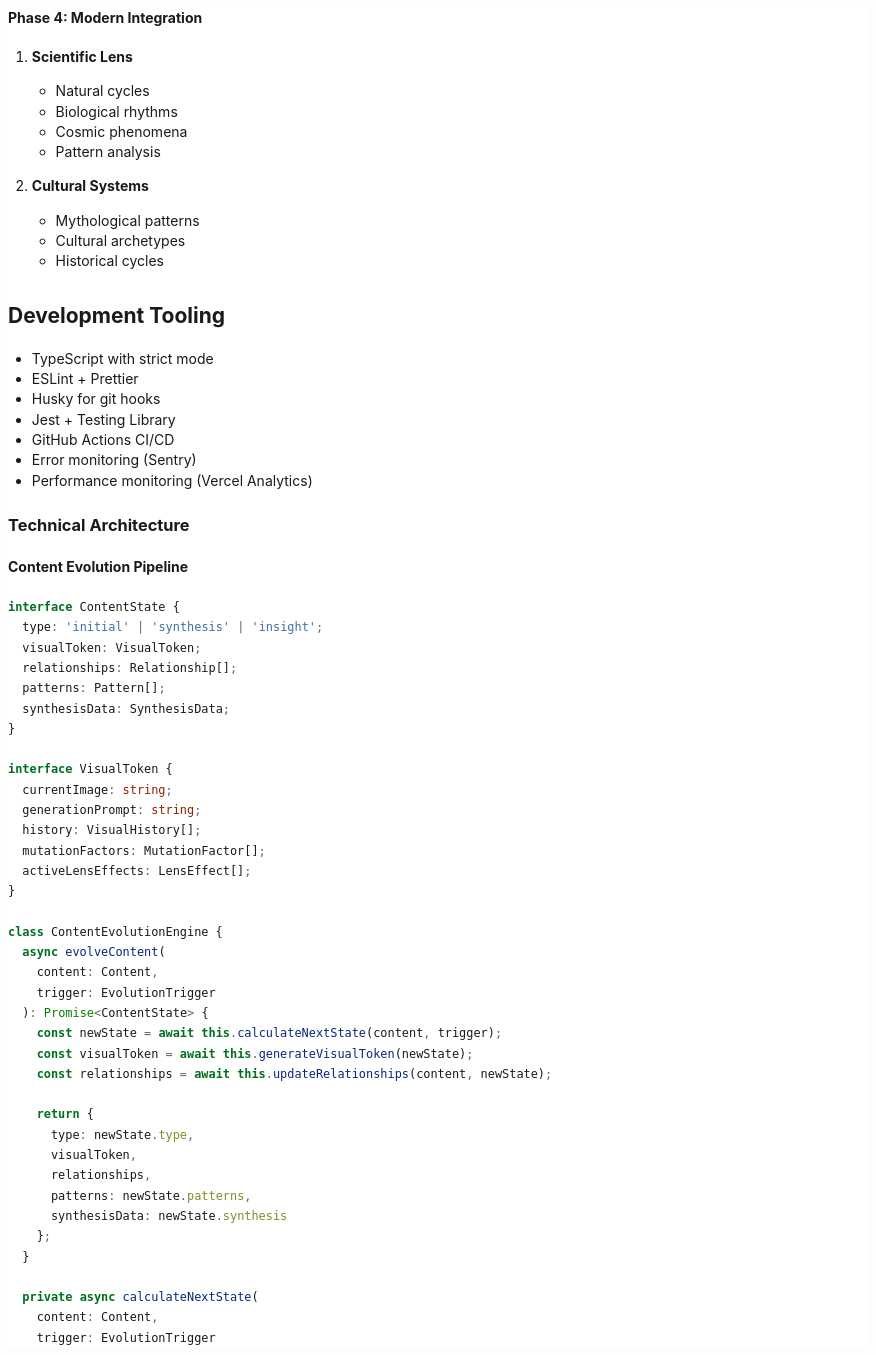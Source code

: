 #### Phase 4: Modern Integration
1. **Scientific Lens**
   - Natural cycles
   - Biological rhythms
   - Cosmic phenomena
   - Pattern analysis

2. **Cultural Systems**
   - Mythological patterns
   - Cultural archetypes
   - Historical cycles

## Development Tooling
- TypeScript with strict mode
- ESLint + Prettier
- Husky for git hooks
- Jest + Testing Library
- GitHub Actions CI/CD
- Error monitoring (Sentry)
- Performance monitoring (Vercel Analytics)

### Technical Architecture

#### Content Evolution Pipeline

```typescript
interface ContentState {
  type: 'initial' | 'synthesis' | 'insight';
  visualToken: VisualToken;
  relationships: Relationship[];
  patterns: Pattern[];
  synthesisData: SynthesisData;
}

interface VisualToken {
  currentImage: string;
  generationPrompt: string;
  history: VisualHistory[];
  mutationFactors: MutationFactor[];
  activeLensEffects: LensEffect[];
}

class ContentEvolutionEngine {
  async evolveContent(
    content: Content,
    trigger: EvolutionTrigger
  ): Promise<ContentState> {
    const newState = await this.calculateNextState(content, trigger);
    const visualToken = await this.generateVisualToken(newState);
    const relationships = await this.updateRelationships(content, newState);
    
    return {
      type: newState.type,
      visualToken,
      relationships,
      patterns: newState.patterns,
      synthesisData: newState.synthesis
    };
  }

  private async calculateNextState(
    content: Content,
    trigger: EvolutionTrigger
```